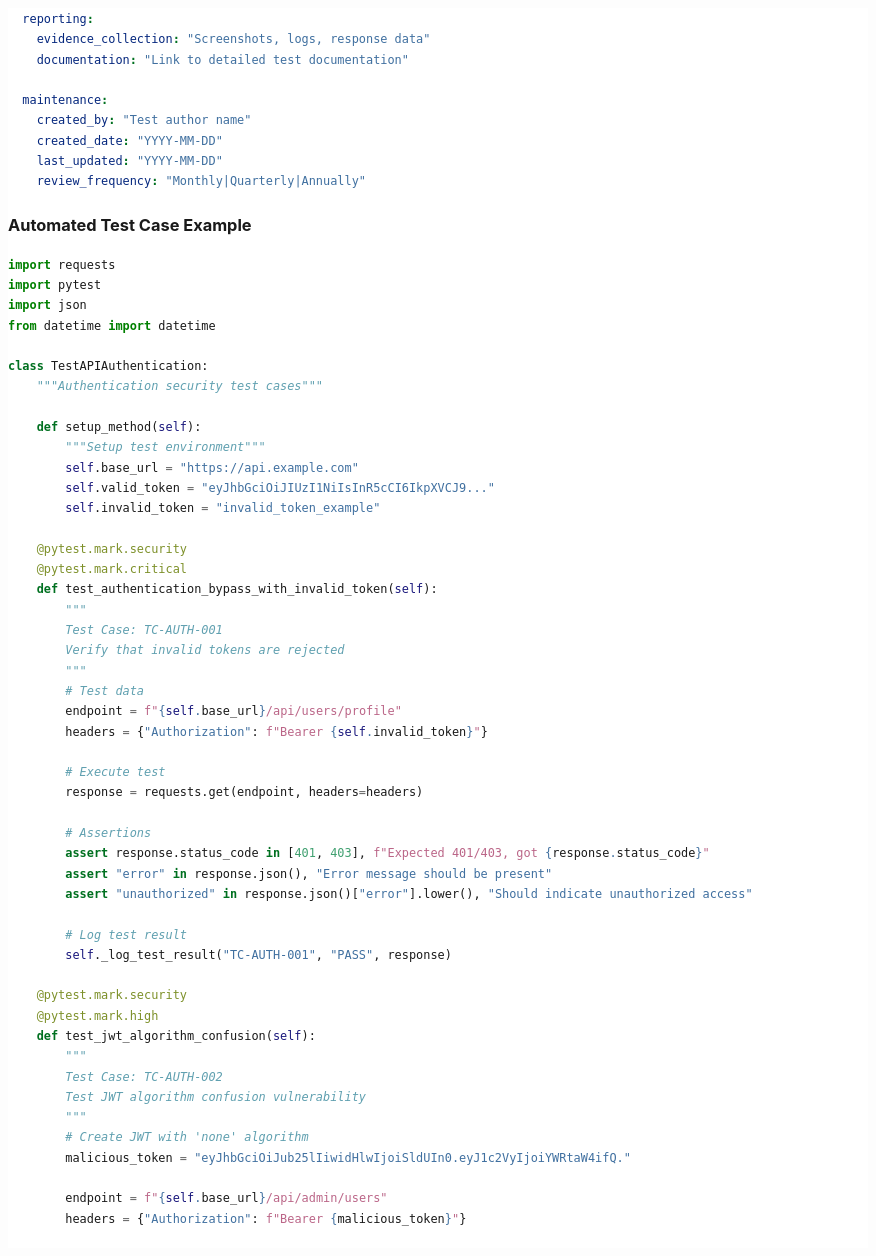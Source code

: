 ```yaml
  reporting:
    evidence_collection: "Screenshots, logs, response data"
    documentation: "Link to detailed test documentation"
    
  maintenance:
    created_by: "Test author name"
    created_date: "YYYY-MM-DD"
    last_updated: "YYYY-MM-DD"
    review_frequency: "Monthly|Quarterly|Annually"
```

### Automated Test Case Example
```python
import requests
import pytest
import json
from datetime import datetime

class TestAPIAuthentication:
    """Authentication security test cases"""
    
    def setup_method(self):
        """Setup test environment"""
        self.base_url = "https://api.example.com"
        self.valid_token = "eyJhbGciOiJIUzI1NiIsInR5cCI6IkpXVCJ9..."
        self.invalid_token = "invalid_token_example"
        
    @pytest.mark.security
    @pytest.mark.critical
    def test_authentication_bypass_with_invalid_token(self):
        """
        Test Case: TC-AUTH-001
        Verify that invalid tokens are rejected
        """
        # Test data
        endpoint = f"{self.base_url}/api/users/profile"
        headers = {"Authorization": f"Bearer {self.invalid_token}"}
        
        # Execute test
        response = requests.get(endpoint, headers=headers)
        
        # Assertions
        assert response.status_code in [401, 403], f"Expected 401/403, got {response.status_code}"
        assert "error" in response.json(), "Error message should be present"
        assert "unauthorized" in response.json()["error"].lower(), "Should indicate unauthorized access"
        
        # Log test result
        self._log_test_result("TC-AUTH-001", "PASS", response)
    
    @pytest.mark.security  
    @pytest.mark.high
    def test_jwt_algorithm_confusion(self):
        """
        Test Case: TC-AUTH-002
        Test JWT algorithm confusion vulnerability
        """
        # Create JWT with 'none' algorithm
        malicious_token = "eyJhbGciOiJub25lIiwidHlwIjoiSldUIn0.eyJ1c2VyIjoiYWRtaW4ifQ."
        
        endpoint = f"{self.base_url}/api/admin/users"
        headers = {"Authorization": f"Bearer {malicious_token}"}
        
```